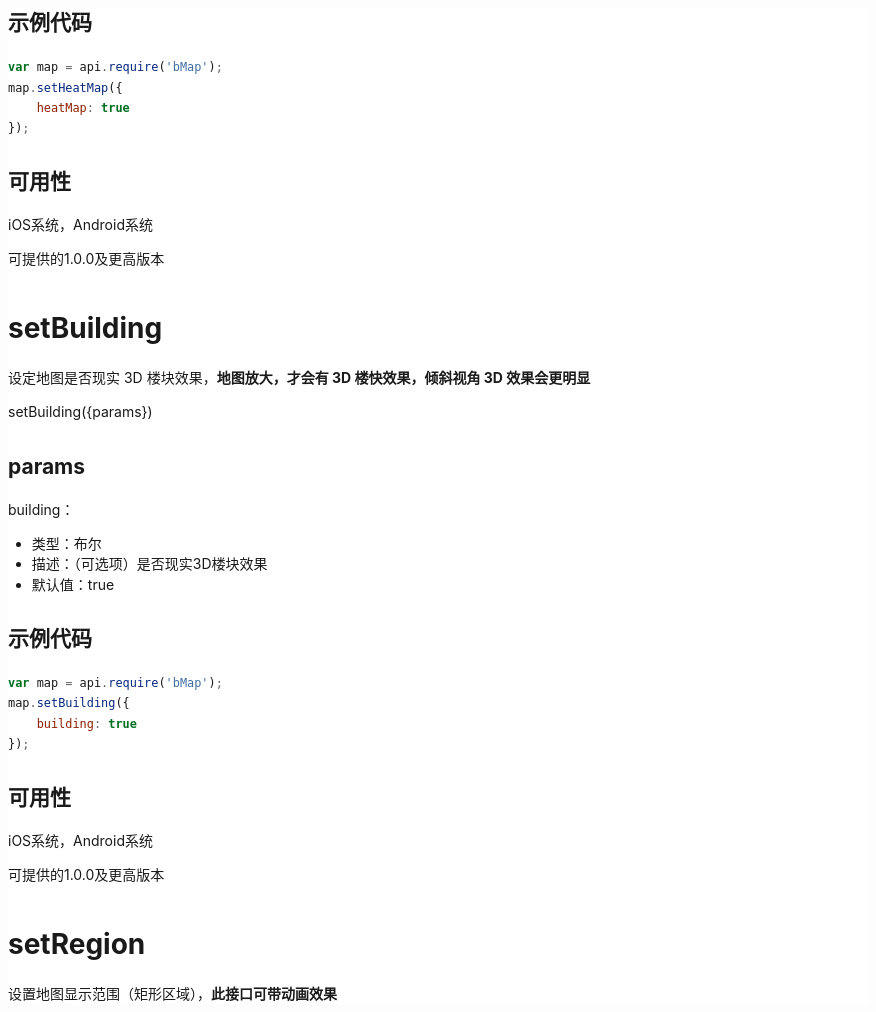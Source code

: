 ## 示例代码

```js
var map = api.require('bMap');
map.setHeatMap({
    heatMap: true
});
```

## 可用性

iOS系统，Android系统

可提供的1.0.0及更高版本

<div id="setBuilding"></div>

# **setBuilding**

设定地图是否现实 3D 楼块效果，**地图放大，才会有 3D 楼快效果，倾斜视角 3D 效果会更明显**

setBuilding({params})

## params

building：

- 类型：布尔
- 描述：（可选项）是否现实3D楼块效果
- 默认值：true

## 示例代码

```js
var map = api.require('bMap');
map.setBuilding({
    building: true
});
```

## 可用性

iOS系统，Android系统

可提供的1.0.0及更高版本

<div id="setRegion"></div>

# **setRegion**

设置地图显示范围（矩形区域），**此接口可带动画效果**

